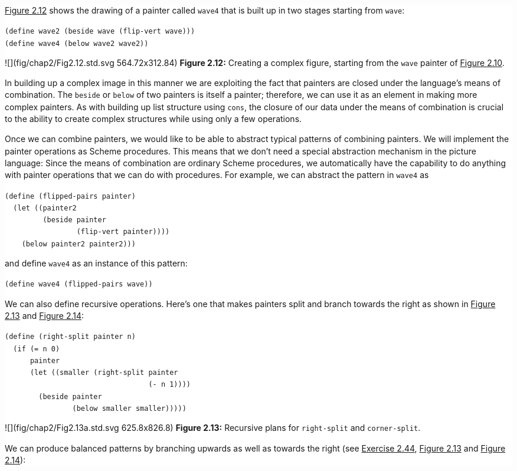 [Figure 2.12](#Figure-2_002e12) shows the drawing of a painter called `wave4` that is built up in two stages starting from `wave`:

``` {.scheme}
(define wave2 (beside wave (flip-vert wave)))
(define wave4 (below wave2 wave2))
```

![](fig/chap2/Fig2.12.std.svg 564.72x312.84)
**Figure 2.12:** Creating a complex figure, starting from the `wave` painter of [Figure 2.10](#Figure-2_002e10).

In building up a complex image in this manner we are exploiting the fact that painters are closed under the language’s means of combination. The `beside` or `below` of two painters is itself a painter; therefore, we can use it as an element in making more complex painters. As with building up list structure using `cons`, the closure of our data under the means of combination is crucial to the ability to create complex structures while using only a few operations.

Once we can combine painters, we would like to be able to abstract typical patterns of combining painters. We will implement the painter operations as Scheme procedures. This means that we don’t need a special abstraction mechanism in the picture language: Since the means of combination are ordinary Scheme procedures, we automatically have the capability to do anything with painter operations that we can do with procedures. For example, we can abstract the pattern in `wave4` as

``` {.scheme}
(define (flipped-pairs painter)
  (let ((painter2 
         (beside painter 
                 (flip-vert painter))))
    (below painter2 painter2)))
```

and define `wave4` as an instance of this pattern:

``` {.scheme}
(define wave4 (flipped-pairs wave))
```

We can also define recursive operations. Here’s one that makes painters split and branch towards the right as shown in [Figure 2.13](#Figure-2_002e13) and [Figure 2.14](#Figure-2_002e14):

``` {.scheme}
(define (right-split painter n)
  (if (= n 0)
      painter
      (let ((smaller (right-split painter 
                                  (- n 1))))
        (beside painter 
                (below smaller smaller)))))
```

![](fig/chap2/Fig2.13a.std.svg 625.8x826.8)
**Figure 2.13:** Recursive plans for `right-split` and `corner-split`.

We can produce balanced patterns by branching upwards as well as towards the right (see [Exercise 2.44](#Exercise-2_002e44), [Figure 2.13](#Figure-2_002e13) and [Figure 2.14](#Figure-2_002e14)):
